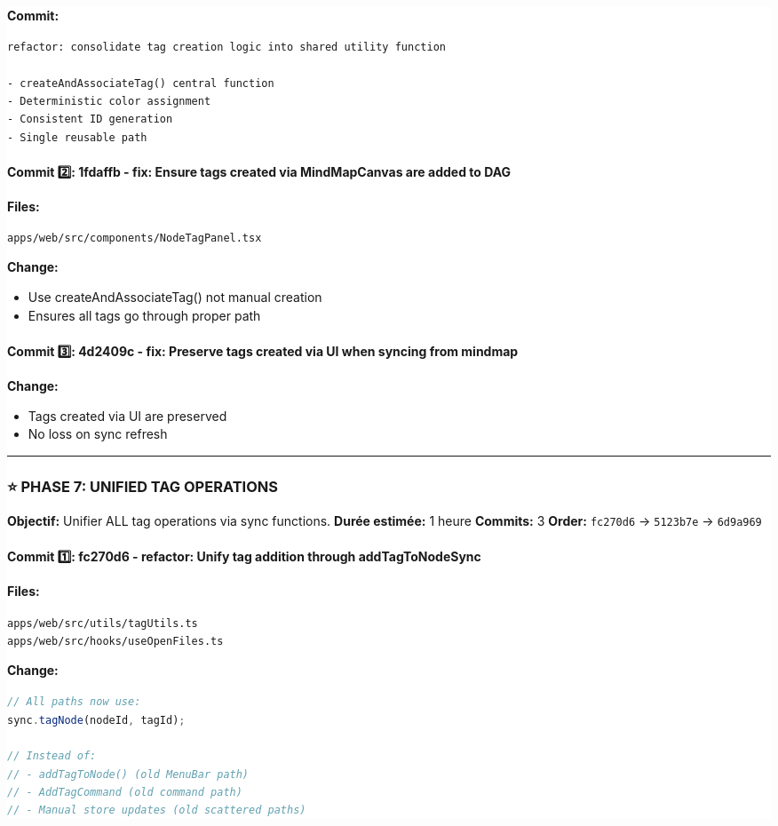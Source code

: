 **Commit:**

```
refactor: consolidate tag creation logic into shared utility function

- createAndAssociateTag() central function
- Deterministic color assignment
- Consistent ID generation
- Single reusable path
```

#### Commit 2️⃣: 1fdaffb - fix: Ensure tags created via MindMapCanvas are added to DAG

**Files:**

```
apps/web/src/components/NodeTagPanel.tsx
```

**Change:**

- Use createAndAssociateTag() not manual creation
- Ensures all tags go through proper path

#### Commit 3️⃣: 4d2409c - fix: Preserve tags created via UI when syncing from mindmap

**Change:**

- Tags created via UI are preserved
- No loss on sync refresh

---

### ⭐ PHASE 7: UNIFIED TAG OPERATIONS

**Objectif:** Unifier ALL tag operations via sync functions.
**Durée estimée:** 1 heure
**Commits:** 3
**Order:** `fc270d6` → `5123b7e` → `6d9a969`

#### Commit 1️⃣: fc270d6 - refactor: Unify tag addition through addTagToNodeSync

**Files:**

```
apps/web/src/utils/tagUtils.ts
apps/web/src/hooks/useOpenFiles.ts
```

**Change:**

```typescript
// All paths now use:
sync.tagNode(nodeId, tagId);

// Instead of:
// - addTagToNode() (old MenuBar path)
// - AddTagCommand (old command path)
// - Manual store updates (old scattered paths)
```
